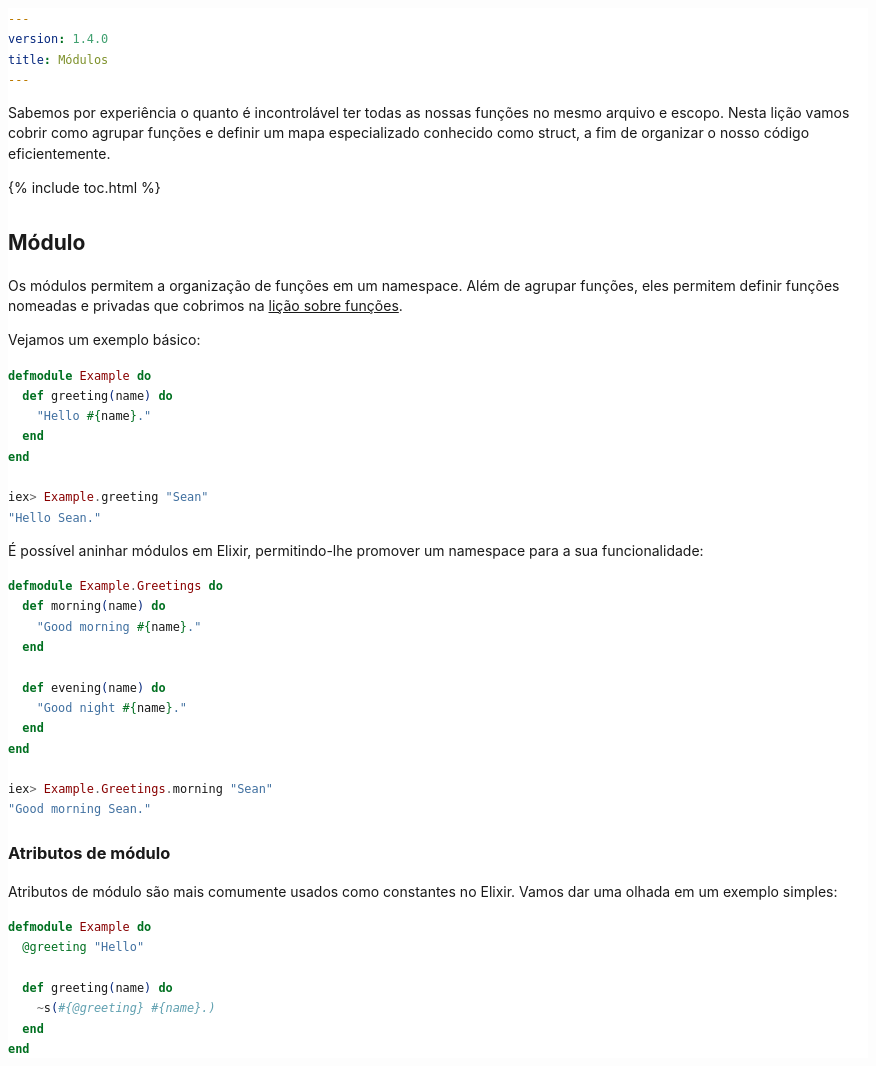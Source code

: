 ```yaml
---
version: 1.4.0
title: Módulos
---
```


Sabemos por experiência o quanto é incontrolável ter todas as nossas funções no mesmo arquivo e escopo. Nesta lição vamos cobrir como agrupar funções e definir um mapa especializado conhecido como struct, a fim de organizar o nosso código eficientemente.

{% include toc.html %}

## Módulo

Os módulos permitem a organização de funções em um namespace. Além de agrupar funções, eles permitem definir funções nomeadas e privadas que cobrimos na [lição sobre funções](../functions/).

Vejamos um exemplo básico:

``` elixir
defmodule Example do
  def greeting(name) do
    "Hello #{name}."
  end
end

iex> Example.greeting "Sean"
"Hello Sean."
```

É possível aninhar módulos em Elixir, permitindo-lhe promover um namespace para a sua funcionalidade:

```elixir
defmodule Example.Greetings do
  def morning(name) do
    "Good morning #{name}."
  end

  def evening(name) do
    "Good night #{name}."
  end
end

iex> Example.Greetings.morning "Sean"
"Good morning Sean."
```

### Atributos de módulo

Atributos de módulo são mais comumente usados como constantes no Elixir. Vamos dar uma olhada em um exemplo simples:

```elixir
defmodule Example do
  @greeting "Hello"

  def greeting(name) do
    ~s(#{@greeting} #{name}.)
  end
end
```
